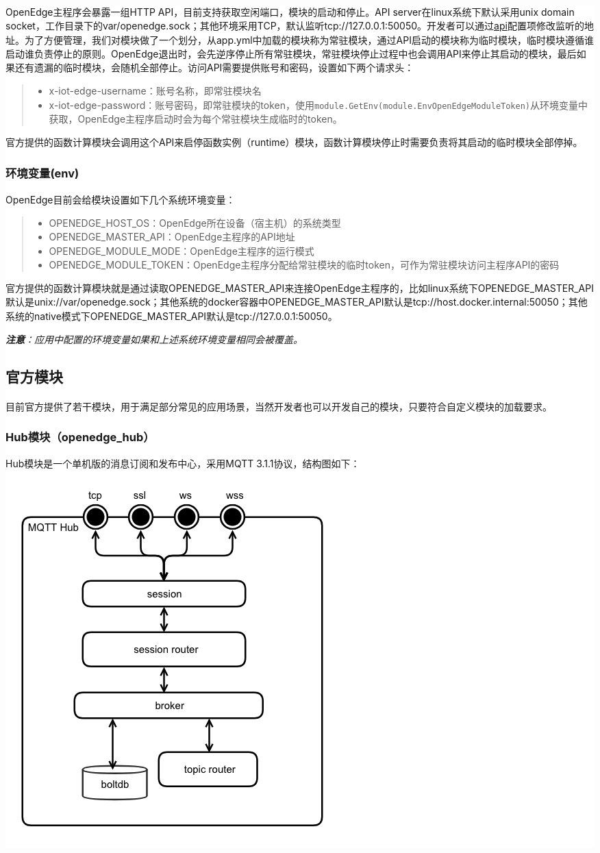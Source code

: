 OpenEdge主程序会暴露一组HTTP API，目前支持获取空闲端口，模块的启动和停止。API server在linux系统下默认采用unix domain socket，工作目录下的var/openedge.sock；其他环境采用TCP，默认监听tcp://127.0.0.1:50050。开发者可以通过[api](../config/config.go)配置项修改监听的地址。为了方便管理，我们对模块做了一个划分，从app.yml中加载的模块称为常驻模块，通过API启动的模块称为临时模块，临时模块遵循谁启动谁负责停止的原则。OpenEdge退出时，会先逆序停止所有常驻模块，常驻模块停止过程中也会调用API来停止其启动的模块，最后如果还有遗漏的临时模块，会随机全部停止。访问API需要提供账号和密码，设置如下两个请求头：

> - x-iot-edge-username：账号名称，即常驻模块名
> - x-iot-edge-password：账号密码，即常驻模块的token，使用```module.GetEnv(module.EnvOpenEdgeModuleToken)```从环境变量中获取，OpenEdge主程序启动时会为每个常驻模块生成临时的token。

官方提供的函数计算模块会调用这个API来启停函数实例（runtime）模块，函数计算模块停止时需要负责将其启动的临时模块全部停掉。

### 环境变量(env)

OpenEdge目前会给模块设置如下几个系统环境变量：

> - OPENEDGE_HOST_OS：OpenEdge所在设备（宿主机）的系统类型
> - OPENEDGE_MASTER_API：OpenEdge主程序的API地址
> - OPENEDGE_MODULE_MODE：OpenEdge主程序的运行模式
> - OPENEDGE_MODULE_TOKEN：OpenEdge主程序分配给常驻模块的临时token，可作为常驻模块访问主程序API的密码

官方提供的函数计算模块就是通过读取OPENEDGE_MASTER_API来连接OpenEdge主程序的，比如linux系统下OPENEDGE_MASTER_API默认是unix://var/openedge.sock；其他系统的docker容器中OPENEDGE_MASTER_API默认是tcp://host.docker.internal:50050；其他系统的native模式下OPENEDGE_MASTER_API默认是tcp://127.0.0.1:50050。

_**注意**：应用中配置的环境变量如果和上述系统环境变量相同会被覆盖。_

## 官方模块

目前官方提供了若干模块，用于满足部分常见的应用场景，当然开发者也可以开发自己的模块，只要符合自定义模块的加载要求。

### Hub模块（openedge_hub）

Hub模块是一个单机版的消息订阅和发布中心，采用MQTT 3.1.1协议，结构图如下：

![Hub模块结构图](./images/hub.png)

